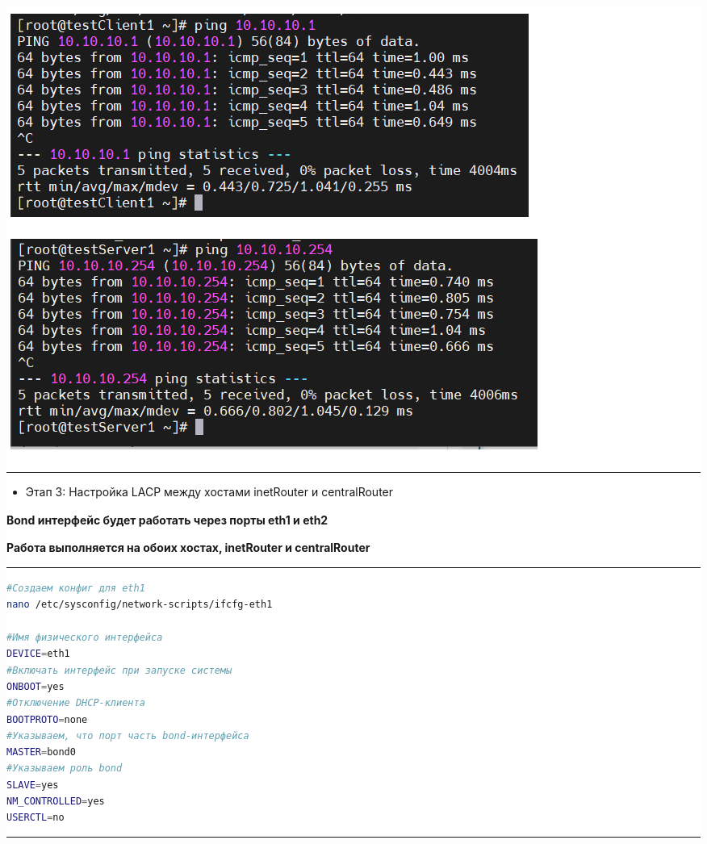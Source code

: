 ![images2](./images/vlan_13.png)




---
- Этап 3: Настройка LACP между хостами inetRouter и centralRouter


**Bond интерфейс будет работать через порты eth1 и eth2**


**Работа выполняется на обоих хостах, inetRouter и centralRouter**

---
```bash
#Создаем конфиг для eth1
nano /etc/sysconfig/network-scripts/ifcfg-eth1

#Имя физического интерфейса
DEVICE=eth1
#Включать интерфейс при запуске системы
ONBOOT=yes
#Отключение DHCP-клиента
BOOTPROTO=none
#Указываем, что порт часть bond-интерфейса
MASTER=bond0
#Указываем роль bond
SLAVE=yes
NM_CONTROLLED=yes
USERCTL=no
```

---